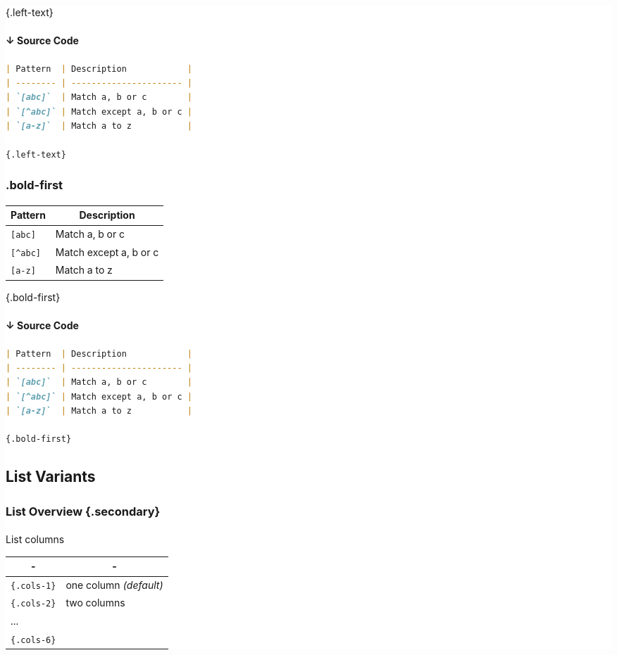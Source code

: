 {.left-text}

#### ↓ Source Code

```markdown
| Pattern  | Description            |
| -------- | ---------------------- |
| `[abc]`  | Match a, b or c        |
| `[^abc]` | Match except a, b or c |
| `[a-z]`  | Match a to z           |

{.left-text}
```

### .bold-first

| Pattern  | Description            |
| -------- | ---------------------- |
| `[abc]`  | Match a, b or c        |
| `[^abc]` | Match except a, b or c |
| `[a-z]`  | Match a to z           |

{.bold-first}

#### ↓ Source Code

```markdown
| Pattern  | Description            |
| -------- | ---------------------- |
| `[abc]`  | Match a, b or c        |
| `[^abc]` | Match except a, b or c |
| `[a-z]`  | Match a to z           |

{.bold-first}
```

## List Variants

### List Overview {.secondary}

List columns

| -           | -                      |
| ----------- | ---------------------- |
| `{.cols-1}` | one column _(default)_ |
| `{.cols-2}` | two columns            |
| ...         |                        |
| `{.cols-6}` |                        |
